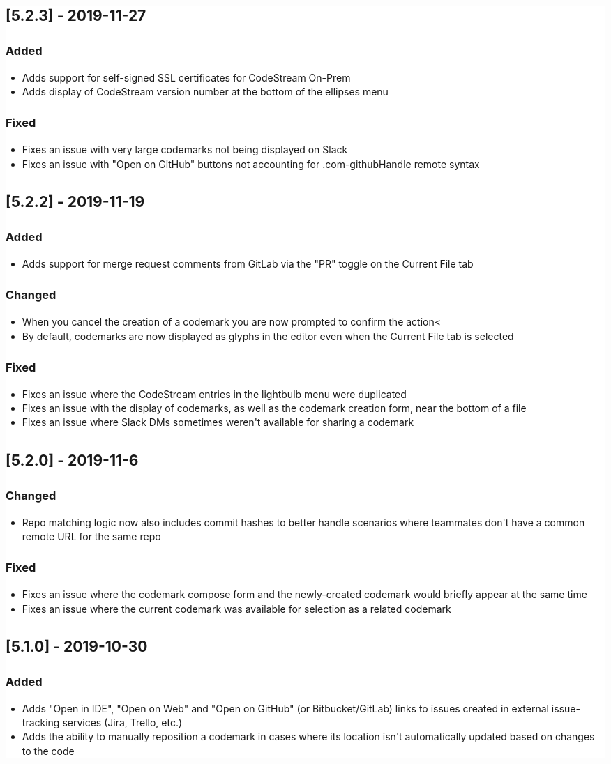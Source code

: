 ## [5.2.3] - 2019-11-27

### Added

- Adds support for self-signed SSL certificates for CodeStream On-Prem
- Adds display of CodeStream version number at the bottom of the ellipses menu

### Fixed

- Fixes an issue with very large codemarks not being displayed on Slack
- Fixes an issue with "Open on GitHub" buttons not accounting for .com-githubHandle remote syntax

## [5.2.2] - 2019-11-19

### Added

- Adds support for merge request comments from GitLab via the "PR" toggle on the Current File tab

### Changed

- When you cancel the creation of a codemark you are now prompted to confirm the action<
- By default, codemarks are now displayed as glyphs in the editor even when the Current File tab is selected

### Fixed

- Fixes an issue where the CodeStream entries in the lightbulb menu were duplicated
- Fixes an issue with the display of codemarks, as well as the codemark creation form, near the bottom of a file
- Fixes an issue where Slack DMs sometimes weren't available for sharing a codemark

## [5.2.0] - 2019-11-6

### Changed

- Repo matching logic now also includes commit hashes to better handle scenarios where teammates don't have a common remote URL for the same repo

### Fixed

- Fixes an issue where the codemark compose form and the newly-created codemark would briefly appear at the same time
- Fixes an issue where the current codemark was available for selection as a related codemark

## [5.1.0] - 2019-10-30

### Added

- Adds "Open in IDE", "Open on Web" and "Open on GitHub" (or Bitbucket/GitLab) links to issues created in external issue-tracking services (Jira, Trello, etc.)
- Adds the ability to manually reposition a codemark in cases where its location isn't automatically updated based on changes to the code
